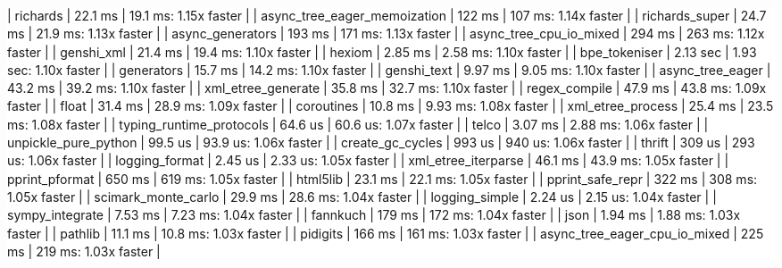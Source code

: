 | richards                         | 22.1 ms                                                        | 19.1 ms: 1.15x faster                                                   |
| async_tree_eager_memoization     | 122 ms                                                         | 107 ms: 1.14x faster                                                    |
| richards_super                   | 24.7 ms                                                        | 21.9 ms: 1.13x faster                                                   |
| async_generators                 | 193 ms                                                         | 171 ms: 1.13x faster                                                    |
| async_tree_cpu_io_mixed          | 294 ms                                                         | 263 ms: 1.12x faster                                                    |
| genshi_xml                       | 21.4 ms                                                        | 19.4 ms: 1.10x faster                                                   |
| hexiom                           | 2.85 ms                                                        | 2.58 ms: 1.10x faster                                                   |
| bpe_tokeniser                    | 2.13 sec                                                       | 1.93 sec: 1.10x faster                                                  |
| generators                       | 15.7 ms                                                        | 14.2 ms: 1.10x faster                                                   |
| genshi_text                      | 9.97 ms                                                        | 9.05 ms: 1.10x faster                                                   |
| async_tree_eager                 | 43.2 ms                                                        | 39.2 ms: 1.10x faster                                                   |
| xml_etree_generate               | 35.8 ms                                                        | 32.7 ms: 1.10x faster                                                   |
| regex_compile                    | 47.9 ms                                                        | 43.8 ms: 1.09x faster                                                   |
| float                            | 31.4 ms                                                        | 28.9 ms: 1.09x faster                                                   |
| coroutines                       | 10.8 ms                                                        | 9.93 ms: 1.08x faster                                                   |
| xml_etree_process                | 25.4 ms                                                        | 23.5 ms: 1.08x faster                                                   |
| typing_runtime_protocols         | 64.6 us                                                        | 60.6 us: 1.07x faster                                                   |
| telco                            | 3.07 ms                                                        | 2.88 ms: 1.06x faster                                                   |
| unpickle_pure_python             | 99.5 us                                                        | 93.9 us: 1.06x faster                                                   |
| create_gc_cycles                 | 993 us                                                         | 940 us: 1.06x faster                                                    |
| thrift                           | 309 us                                                         | 293 us: 1.06x faster                                                    |
| logging_format                   | 2.45 us                                                        | 2.33 us: 1.05x faster                                                   |
| xml_etree_iterparse              | 46.1 ms                                                        | 43.9 ms: 1.05x faster                                                   |
| pprint_pformat                   | 650 ms                                                         | 619 ms: 1.05x faster                                                    |
| html5lib                         | 23.1 ms                                                        | 22.1 ms: 1.05x faster                                                   |
| pprint_safe_repr                 | 322 ms                                                         | 308 ms: 1.05x faster                                                    |
| scimark_monte_carlo              | 29.9 ms                                                        | 28.6 ms: 1.04x faster                                                   |
| logging_simple                   | 2.24 us                                                        | 2.15 us: 1.04x faster                                                   |
| sympy_integrate                  | 7.53 ms                                                        | 7.23 ms: 1.04x faster                                                   |
| fannkuch                         | 179 ms                                                         | 172 ms: 1.04x faster                                                    |
| json                             | 1.94 ms                                                        | 1.88 ms: 1.03x faster                                                   |
| pathlib                          | 11.1 ms                                                        | 10.8 ms: 1.03x faster                                                   |
| pidigits                         | 166 ms                                                         | 161 ms: 1.03x faster                                                    |
| async_tree_eager_cpu_io_mixed    | 225 ms                                                         | 219 ms: 1.03x faster                                                    |